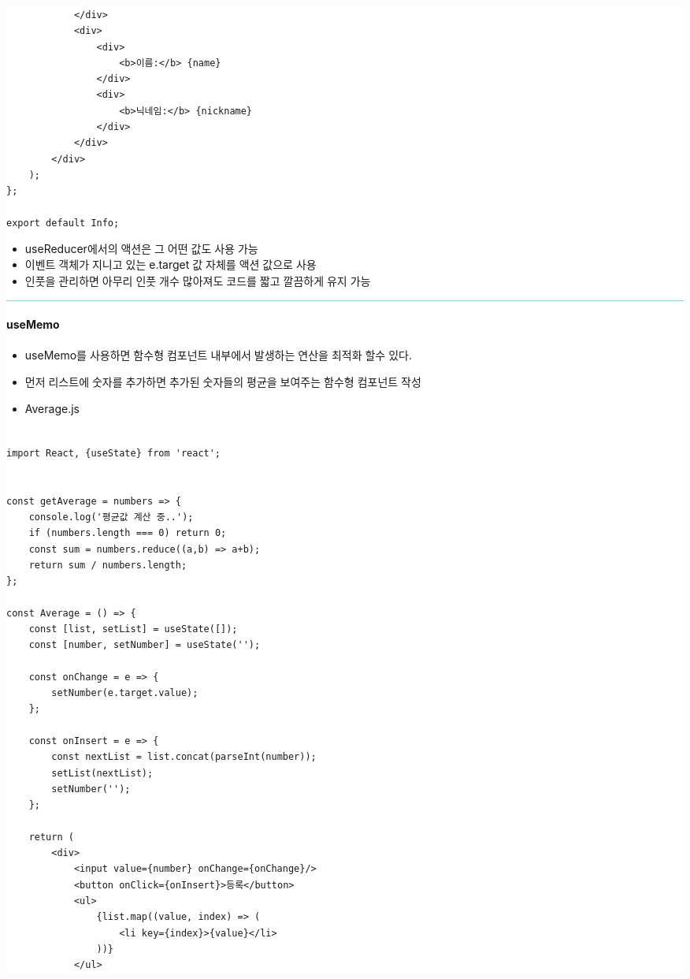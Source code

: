 ~~~
            </div>
            <div>
                <div>
                    <b>이름:</b> {name}
                </div>
                <div>
                    <b>닉네임:</b> {nickname}
                </div>
            </div>
        </div>
    );
};

export default Info;

~~~

- useReducer에서의 액션은 그 어떤 값도 사용 가능
- 이벤트 객체가 지니고 있는 e.target 값 자체를 액션 값으로 사용
- 인풋을 관리하면 아무리 인풋 개수 많아져도 코드를 짧고 깔끔하게 유지 가능


<hr style="height: 1px; background: skyblue; "/>

#### useMemo

- useMemo를 사용하면 함수형 컴포넌트 내부에서 발생하는 연산을 최적화 할수 있다.
- 먼저 리스트에 숫자를 추가하면 추가된 숫자들의 평균을 보여주는 함수형 컴포넌트 작성

- Average.js

~~~

import React, {useState} from 'react';


const getAverage = numbers => {
    console.log('평균값 계산 중..');
    if (numbers.length === 0) return 0;
    const sum = numbers.reduce((a,b) => a+b);
    return sum / numbers.length;
};

const Average = () => {
    const [list, setList] = useState([]);
    const [number, setNumber] = useState('');

    const onChange = e => {
        setNumber(e.target.value);
    };

    const onInsert = e => {
        const nextList = list.concat(parseInt(number));
        setList(nextList);
        setNumber('');
    };

    return (
        <div>
            <input value={number} onChange={onChange}/>
            <button onClick={onInsert}>등록</button>
            <ul>
                {list.map((value, index) => (
                    <li key={index}>{value}</li>
                ))}
            </ul>
~~~